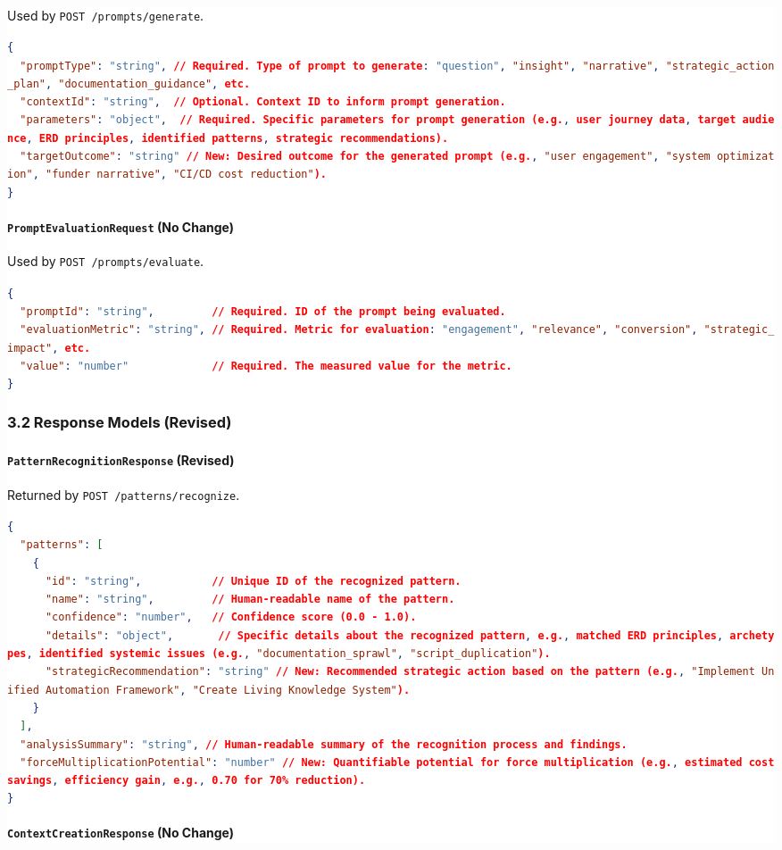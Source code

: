 Used by `POST /prompts/generate`.

```json
{
  "promptType": "string", // Required. Type of prompt to generate: "question", "insight", "narrative", "strategic_action_plan", "documentation_guidance", etc.
  "contextId": "string",  // Optional. Context ID to inform prompt generation.
  "parameters": "object",  // Required. Specific parameters for prompt generation (e.g., user journey data, target audience, ERD principles, identified patterns, strategic recommendations).
  "targetOutcome": "string" // New: Desired outcome for the generated prompt (e.g., "user engagement", "system optimization", "funder narrative", "CI/CD cost reduction").
}
```

#### `PromptEvaluationRequest` (No Change)

Used by `POST /prompts/evaluate`.

```json
{
  "promptId": "string",         // Required. ID of the prompt being evaluated.
  "evaluationMetric": "string", // Required. Metric for evaluation: "engagement", "relevance", "conversion", "strategic_impact", etc.
  "value": "number"             // Required. The measured value for the metric.
}
```

### 3.2 Response Models (Revised)

#### `PatternRecognitionResponse` (Revised)

Returned by `POST /patterns/recognize`.

```json
{
  "patterns": [
    {
      "id": "string",           // Unique ID of the recognized pattern.
      "name": "string",         // Human-readable name of the pattern.
      "confidence": "number",   // Confidence score (0.0 - 1.0).
      "details": "object",       // Specific details about the recognized pattern, e.g., matched ERD principles, archetypes, identified systemic issues (e.g., "documentation_sprawl", "script_duplication").
      "strategicRecommendation": "string" // New: Recommended strategic action based on the pattern (e.g., "Implement Unified Automation Framework", "Create Living Knowledge System").
    }
  ],
  "analysisSummary": "string", // Human-readable summary of the recognition process and findings.
  "forceMultiplicationPotential": "number" // New: Quantifiable potential for force multiplication (e.g., estimated cost savings, efficiency gain, e.g., 0.70 for 70% reduction).
}
```

#### `ContextCreationResponse` (No Change)
